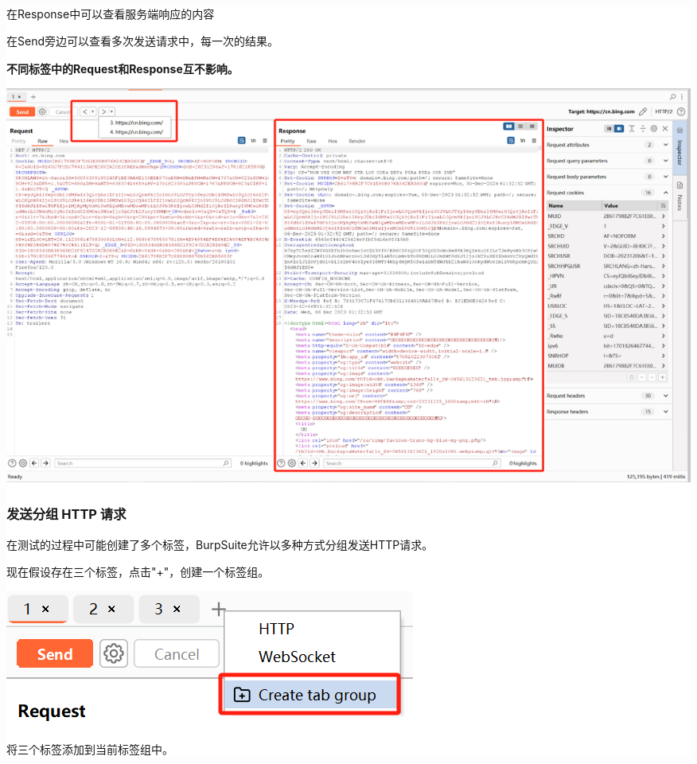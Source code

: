 在Response中可以查看服务端响应的内容

在Send旁边可以查看多次发送请求中，每一次的结果。

**不同标签中的Request和Response互不影响。**

![image-20231206093329954](images/burpsuite.assets/image-20231206093329954.png)



### 发送分组 HTTP 请求

在测试的过程中可能创建了多个标签，BurpSuite允许以多种方式分组发送HTTP请求。

现在假设存在三个标签，点击"+"，创建一个标签组。

![image-20231206094020891](images/burpsuite.assets/image-20231206094020891.png)

将三个标签添加到当前标签组中。
